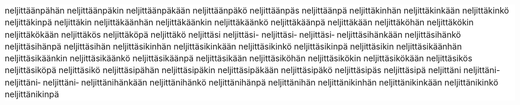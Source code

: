 neljittäänpähän
neljittäänpäkin
neljittäänpäkään
neljittäänpäkö
neljittäänpäs
neljittäänpä
neljittäkinhän
neljittäkinkään
neljittäkinkö
neljittäkinpä
neljittäkin
neljittäkäänhän
neljittäkäänkin
neljittäkäänkö
neljittäkäänpä
neljittäkään
neljittäköhän
neljittäkökin
neljittäkökään
neljittäkös
neljittäköpä
neljittäkö
neljittäsi
neljittäsi-
neljittäsi‐
neljittäsi‑
neljittäsihänkään
neljittäsihänkö
neljittäsihänpä
neljittäsihän
neljittäsikinhän
neljittäsikinkään
neljittäsikinkö
neljittäsikinpä
neljittäsikin
neljittäsikäänhän
neljittäsikäänkin
neljittäsikäänkö
neljittäsikäänpä
neljittäsikään
neljittäsiköhän
neljittäsikökin
neljittäsikökään
neljittäsikös
neljittäsiköpä
neljittäsikö
neljittäsipähän
neljittäsipäkin
neljittäsipäkään
neljittäsipäkö
neljittäsipäs
neljittäsipä
neljittäni
neljittäni-
neljittäni‐
neljittäni‑
neljittänihänkään
neljittänihänkö
neljittänihänpä
neljittänihän
neljittänikinhän
neljittänikinkään
neljittänikinkö
neljittänikinpä